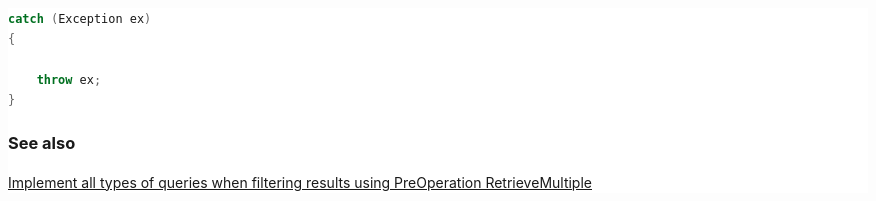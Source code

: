 ```csharp
catch (Exception ex)
{

    throw ex;
}
```

### See also

[Implement all types of queries when filtering results using PreOperation RetrieveMultiple](../../best-practices/business-logic/implement-all-types-of-queries-when-filtering-preoperation-retrievemultiple.md)